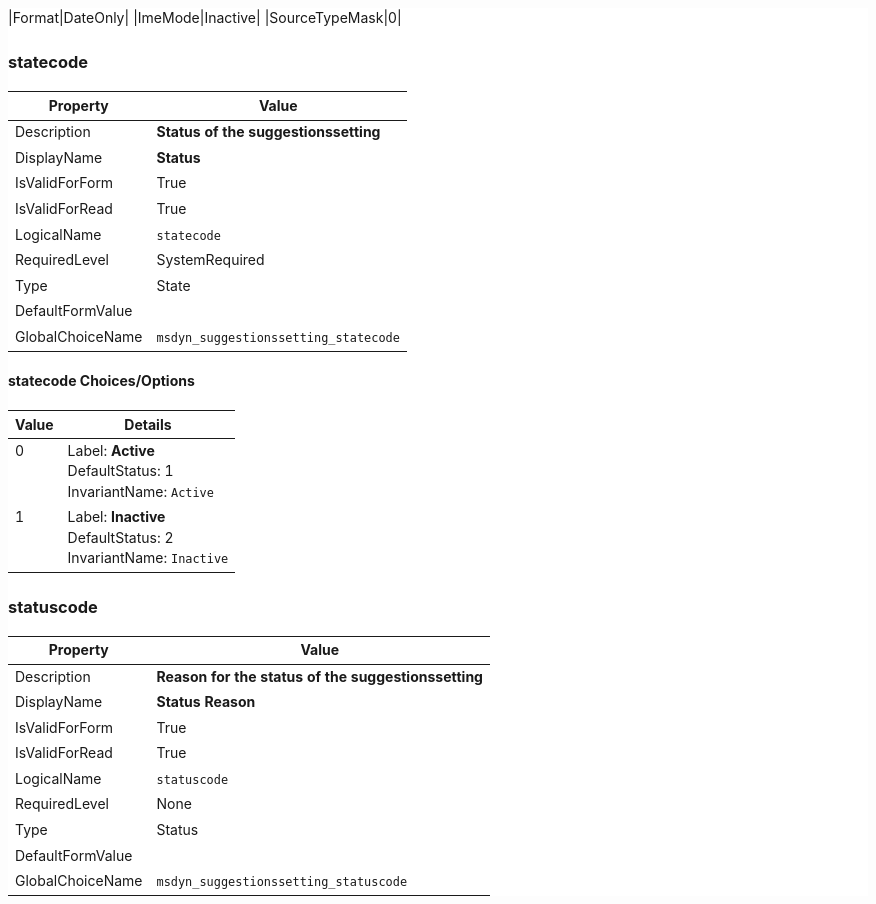 |Format|DateOnly|
|ImeMode|Inactive|
|SourceTypeMask|0|

### <a name="BKMK_statecode"></a> statecode

|Property|Value|
|---|---|
|Description|**Status of the suggestionssetting**|
|DisplayName|**Status**|
|IsValidForForm|True|
|IsValidForRead|True|
|LogicalName|`statecode`|
|RequiredLevel|SystemRequired|
|Type|State|
|DefaultFormValue||
|GlobalChoiceName|`msdyn_suggestionssetting_statecode`|

#### statecode Choices/Options

|Value|Details|
|---|---|
|0|Label: **Active**<br />DefaultStatus: 1<br />InvariantName: `Active`|
|1|Label: **Inactive**<br />DefaultStatus: 2<br />InvariantName: `Inactive`|

### <a name="BKMK_statuscode"></a> statuscode

|Property|Value|
|---|---|
|Description|**Reason for the status of the suggestionssetting**|
|DisplayName|**Status Reason**|
|IsValidForForm|True|
|IsValidForRead|True|
|LogicalName|`statuscode`|
|RequiredLevel|None|
|Type|Status|
|DefaultFormValue||
|GlobalChoiceName|`msdyn_suggestionssetting_statuscode`|
